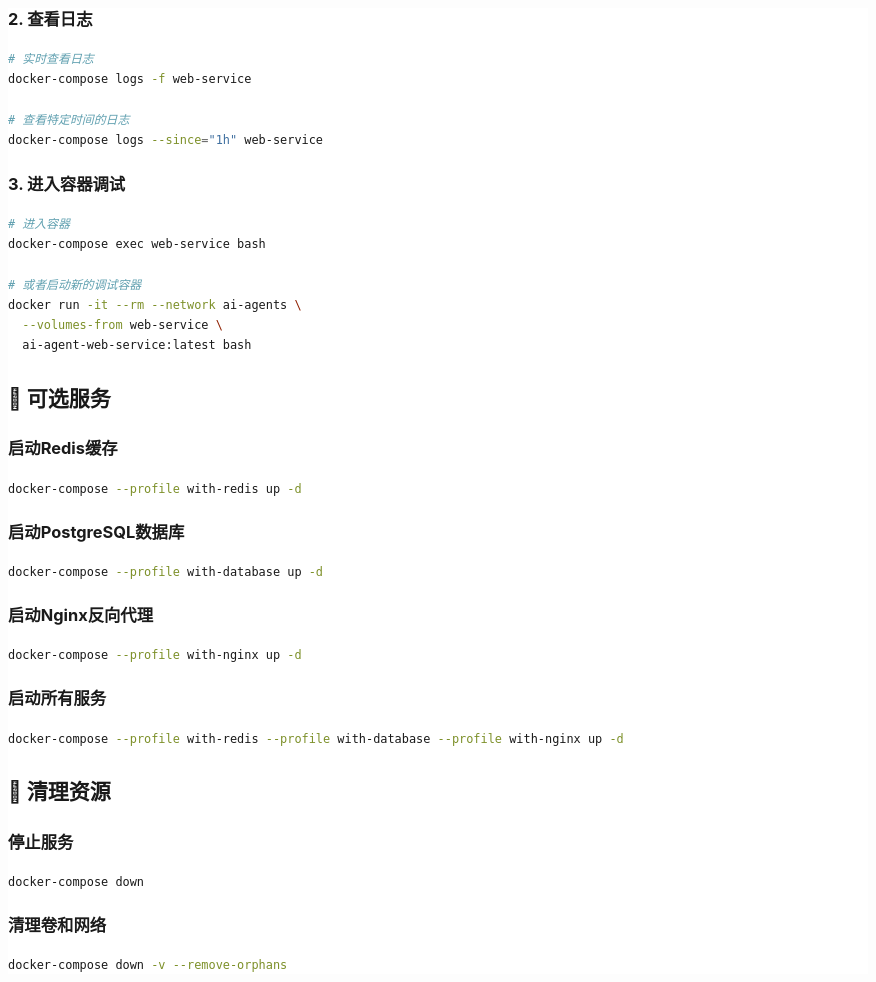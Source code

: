 ### 2. 查看日志
```bash
# 实时查看日志
docker-compose logs -f web-service

# 查看特定时间的日志
docker-compose logs --since="1h" web-service
```

### 3. 进入容器调试
```bash
# 进入容器
docker-compose exec web-service bash

# 或者启动新的调试容器
docker run -it --rm --network ai-agents \
  --volumes-from web-service \
  ai-agent-web-service:latest bash
```

## 🔧 可选服务

### 启动Redis缓存
```bash
docker-compose --profile with-redis up -d
```

### 启动PostgreSQL数据库
```bash
docker-compose --profile with-database up -d
```

### 启动Nginx反向代理
```bash
docker-compose --profile with-nginx up -d
```

### 启动所有服务
```bash
docker-compose --profile with-redis --profile with-database --profile with-nginx up -d
```

## 🧹 清理资源

### 停止服务
```bash
docker-compose down
```

### 清理卷和网络
```bash
docker-compose down -v --remove-orphans
```
